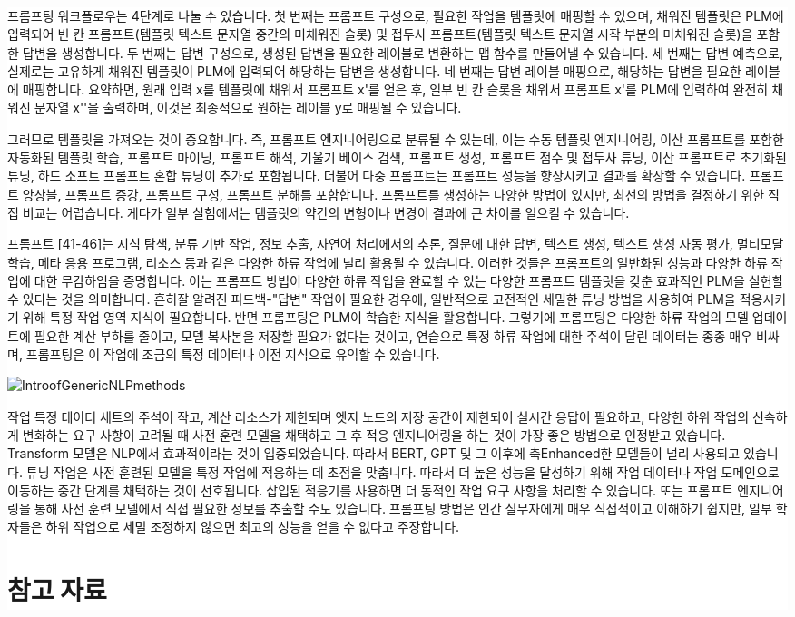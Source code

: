 프롬프팅 워크플로우는 4단계로 나눌 수 있습니다. 첫 번째는 프롬프트 구성으로, 필요한 작업을 템플릿에 매핑할 수 있으며, 채워진 템플릿은 PLM에 입력되어 빈 칸 프롬프트(템플릿 텍스트 문자열 중간의 미채워진 슬롯) 및 접두사 프롬프트(템플릿 텍스트 문자열 시작 부분의 미채워진 슬롯)을 포함한 답변을 생성합니다. 두 번째는 답변 구성으로, 생성된 답변을 필요한 레이블로 변환하는 맵 함수를 만들어낼 수 있습니다. 세 번째는 답변 예측으로, 실제로는 고유하게 채워진 템플릿이 PLM에 입력되어 해당하는 답변을 생성합니다. 네 번째는 답변 레이블 매핑으로, 해당하는 답변을 필요한 레이블에 매핑합니다. 요약하면, 원래 입력 x를 템플릿에 채워서 프롬프트 x'를 얻은 후, 일부 빈 칸 슬롯을 채워서 프롬프트 x'를 PLM에 입력하여 완전히 채워진 문자열 x''을 출력하며, 이것은 최종적으로 원하는 레이블 y로 매핑될 수 있습니다.



<ins class="adsbygoogle"
     style="display:block"
     data-ad-client="ca-pub-4877378276818686"
     data-ad-slot="1107185301"
     data-ad-format="auto"
     data-full-width-responsive="true"></ins>

<script>
     (adsbygoogle = window.adsbygoogle || []).push({});
</script>

그러므로 템플릿을 가져오는 것이 중요합니다. 즉, 프롬프트 엔지니어링으로 분류될 수 있는데, 이는 수동 템플릿 엔지니어링, 이산 프롬프트를 포함한 자동화된 템플릿 학습, 프롬프트 마이닝, 프롬프트 해석, 기울기 베이스 검색, 프롬프트 생성, 프롬프트 점수 및 접두사 튜닝, 이산 프롬프트로 초기화된 튜닝, 하드 소프트 프롬프트 혼합 튜닝이 추가로 포함됩니다. 더불어 다중 프롬프트는 프롬프트 성능을 향상시키고 결과를 확장할 수 있습니다. 프롬프트 앙상블, 프롬프트 증강, 프롬프트 구성, 프롬프트 분해를 포함합니다. 프롬프트를 생성하는 다양한 방법이 있지만, 최선의 방법을 결정하기 위한 직접 비교는 어렵습니다. 게다가 일부 실험에서는 템플릿의 약간의 변형이나 변경이 결과에 큰 차이를 일으킬 수 있습니다.

프롬프트 [41-46]는 지식 탐색, 분류 기반 작업, 정보 추출, 자연어 처리에서의 추론, 질문에 대한 답변, 텍스트 생성, 텍스트 생성 자동 평가, 멀티모달 학습, 메타 응용 프로그램, 리소스 등과 같은 다양한 하류 작업에 널리 활용될 수 있습니다. 이러한 것들은 프롬프트의 일반화된 성능과 다양한 하류 작업에 대한 무감하임을 증명합니다. 이는 프롬프트 방법이 다양한 하류 작업을 완료할 수 있는 다양한 프롬프트 템플릿을 갖춘 효과적인 PLM을 실현할 수 있다는 것을 의미합니다. 흔히잘 알려진 피드백-"답변" 작업이 필요한 경우에, 일반적으로 고전적인 세밀한 튜닝 방법을 사용하여 PLM을 적응시키기 위해 특정 작업 영역 지식이 필요합니다. 반면 프롬프팅은 PLM이 학습한 지식을 활용합니다. 그렇기에 프롬프팅은 다양한 하류 작업의 모델 업데이트에 필요한 계산 부하를 줄이고, 모델 복사본을 저장할 필요가 없다는 것이고, 연습으로 특정 하류 작업에 대한 주석이 달린 데이터는 종종 매우 비싸며, 프롬프팅은 이 작업에 조금의 특정 데이터나 이전 지식으로 유익할 수 있습니다.



<ins class="adsbygoogle"
     style="display:block"
     data-ad-client="ca-pub-4877378276818686"
     data-ad-slot="1107185301"
     data-ad-format="auto"
     data-full-width-responsive="true"></ins>

<script>
     (adsbygoogle = window.adsbygoogle || []).push({});
</script>

![IntroofGenericNLPmethods](/assets/img/2024-06-22-IntroofGenericNLPmethods_10.png)

작업 특정 데이터 세트의 주석이 작고, 계산 리소스가 제한되며 엣지 노드의 저장 공간이 제한되어 실시간 응답이 필요하고, 다양한 하위 작업의 신속하게 변화하는 요구 사항이 고려될 때 사전 훈련 모델을 채택하고 그 후 적응 엔지니어링을 하는 것이 가장 좋은 방법으로 인정받고 있습니다. Transform 모델은 NLP에서 효과적이라는 것이 입증되었습니다. 따라서 BERT, GPT 및 그 이후에 축Enhanced한 모델들이 널리 사용되고 있습니다. 튜닝 작업은 사전 훈련된 모델을 특정 작업에 적응하는 데 초점을 맞춥니다. 따라서 더 높은 성능을 달성하기 위해 작업 데이터나 작업 도메인으로 이동하는 중간 단계를 채택하는 것이 선호됩니다. 삽입된 적응기를 사용하면 더 동적인 작업 요구 사항을 처리할 수 있습니다. 또는 프롬프트 엔지니어링을 통해 사전 훈련 모델에서 직접 필요한 정보를 추출할 수도 있습니다. 프롬프팅 방법은 인간 실무자에게 매우 직접적이고 이해하기 쉽지만, 일부 학자들은 하위 작업으로 세밀 조정하지 않으면 최고의 성능을 얻을 수 없다고 주장합니다.

# 참고 자료
